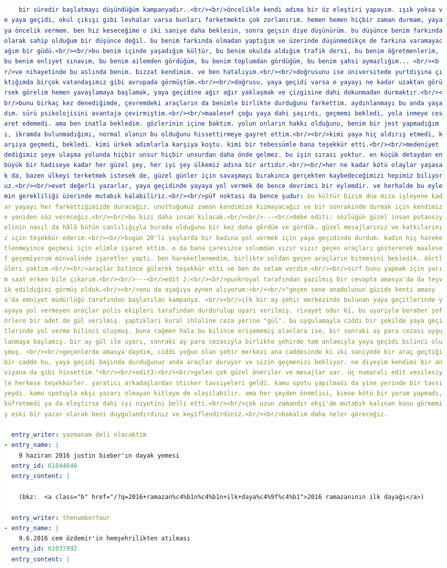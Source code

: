 ```yaml
    bir süredir başlatmayı düşündüğüm kampanyadır..<br/><br/>öncelikle kendi adıma bir öz eleştiri yapayım. ışık yoksa ve yaya geçidi, okul çıkışı gibi levhalar varsa bunları farketmekte çok zorlanırım. hemen hemen hiçbir zaman durmam, yayaya öncelik vermem. ben hız keseceğime o iki saniye daha beklesin, sonra geçsin diye düşünürüm. bu düşünce benim farkında olarak sahip olduğum bir düşünce değil. bu benim farkında olmadan yaptığım ve üzerinde düşünmedikçe de farkına varamayacağım bir güdü.<br/><br/>bu benim içinde yaşadığım kültür, bu benim okulda aldığım trafik dersi, bu benim öğretmenlerim, bu benim enliyet sınavım, bu benim ailemden gördüğüm, bu benim toplumdan gördüğüm, bu benim şahsi aymazlığım... <br/><br/>ve nihayetinde bu aslında benim. bizzat kendimim. ve ben hatalıyım.<br/><br/>doğrusunu ise üniversitede yurtdışına çıktığımda birçok vatandaşımız gibi avrupada görmüştüm.<br/><br/>doğrusu, yaya geçidi varsa o yayayı ne kadar uzaktan görürsek görelim hemen yavaşlamaya başlamak, yaya geçidine ağır ağır yaklaşmak ve çizgisine dahi dokunmadan durmaktır.<br/><br/>bunu birkaç kez denediğimde, çevremdeki araçların da benimle birlikte durduğunu farkettim. aydınlanmayı bu anda yaşadım. sürü psikolojisini avantaja çevirmiştim.<br/><br/>maalesef çoğu yaya dahi şaşırdı, geçmemi bekledi, yola inmeye cesaret edemedi. ama ben inatla bekledim. gözlerinin içine baktım. yolun onların hakkı olduğunu, benim bir jest yapmadığımı, ikramda bulunmadığımı, normal olanın bu olduğunu hissettirmeye gayret ettim.<br/><br/>kimi yaya hiç aldırış etmedi, karşıya geçmedi, bekledi. kimi ürkek adımlarla karşıya koştu. kimi bir tebessümle bana teşekkür etti.<br/><br/>medeniyet dediğimiz şeye ulaşma yolunda hiçbir unsur hiçbir unsurdan daha önde gelmez. bu işin sırası yoktur. en küçük detaydan en büyük bir hadiseye kadar her güzel şey, her iyi şey ülkemiz adına bir artıdır.<br/><br/>her ne kadar kötü olaylar yaşasak da, bazen ülkeyi terketmek istesek de, güzel günler için savaşmayı bırakınca gerçekten kaybedeceğimizi hepimiz biliyoruz.<br/><br/>evet değerli yazarlar, yaya geçidinde yayaya yol vermek de bence devrimci bir eylemdir. ve herhalde bu eylemin gerekliliği üzerinde mutabık kalabiliriz.<br/><br/>püf noktası da bence şudur: bu kültür bizim dna mıza işleyene kadar yayayı her farkettiğimizde duracağız, unuttuğumuz zaman kendimize kızmayacağız ve bir sonrakinde durmak için kendimize yeniden söz vereceğiz.<br/><br/>bu bizi daha insan kılacak.<br/><br/>---<br/>debe editi: sözlüğün güzel insan potansiyelinin nasıl da hâlâ bütün canlılığıyla burada olduğunu bir kez daha gördüm ve gördük. güzel mesajlarınız ve katkılarınız için teşekkür ederim.<br/><br/>bugün 20'li yaşlarda bir kadına yol vermek için yaya geçidinde durdum. kadın hiç hareketlenmeyince geçmesi için elimle işaret ettim. o da bana çaresizce solumdan vızır vızır geçen araçları göstererek maalesef geçemiyorum minvalinde işaretler yaptı. ben hareketlenmedim, birlikte soldan geçen araçların bitmesini bekledik. dörtlüleri yaktım.<br/><br/>araçlar bitince gülerek teşekkür etti ve ben de selam verdim.<br/><br/>sırf bunu yapmak için yarım saat erken bile çıkarım.<br/><br/>---<br/>edit 2:<br/><br/>punkroyal tarafından yazılmış bir cevapta amasya'da da teşvik edildiğini görmüş olduk.<br/><br/>onu da aşağıya aynen alıyorum:<br/><br/>"geçen sene anadolunun güzide kenti amasya'da emniyet müdürlüğü tarafından başlatılan kampanya. <br/><br/>ilk bir ay şehir merkezinde bulunan yaya geçitlerinde yayaya yol vermeyen araçlar polis ekipleri tarafından durdurulup uyarı verilmiş. rivayet odur ki, bu uyarıyla beraber şoförlere bir adet de gül verilmiş. yaptıkları kural ihlaline ceza yerine "gül". bu uygulamayla ciddi bir şekilde yaya geçitlerinde yol verme bilinci oluşmuş. buna rağmen hala bu bilince erişememiş olanlara ise, bir sonraki ay para cezası uygulanmaya başlamış. bir ay gül ile uyarı, sonraki ay para cezasıyla birlikte şehirde tam anlamıyla yaya geçidi bilinci oluşmuş. <br/><br/>geçenlerde amasya'daydım, ciddi yoğun olan şehir merkezi ana caddesinde ki iki saniyede bir araç geçtiği bir cadde bu, yaya geçidi başında durduğunuz anda araçlar duruyor ve sizin geçmenizi bekliyor. ne diyeyim kendimi bir an viyana da gibi hissettim."<br/><br/>edit3:<br/><br/>gelen çok güzel öneriler ve mesajlar var. üç numaralı edit vesilesiyle herkese teşekkürler. yaratıcı arkadaşlardan sticker tavsiyeleri geldi. kamu spotu yapılması da yine yerinde bir tavsiyeydi. kamu spotuyla ekşi yazarı olmayan kitleye de ulaşılabilir. ama her şeyden önemlisi, kimse kötü bir yorum yapmadı, küfretmedi ya da eleştirse dahi iyi niyetini belli etti.<br/><br/>çok uzun zamandır ekşi'de mutabık kalınan konu görmemiş eski bir yazar olarak beni duygulandırdınız ve keyiflendirdiniz.<br/><br/>bakalım daha neler göreceğiz.
   
  entry_writer: yazmasam deli olacaktim
- entry_name: |
    9 haziran 2016 justin bieber'ın dayak yemesi
  entry_id: 61044646
  entry_content: |
    
    (bkz:  <a class="b" href="/?q=2016+ramazan%c4%b1n%c4%b1n+ilk+daya%c4%9f%c4%b1">2016 ramazanının ilk dayağı</a>)
   
  entry_writer: thenumberfour
- entry_name: |
    9.6.2016 cem özdemir'in hemşehrilikten atılması
  entry_id: 61037892
  entry_content: |
```